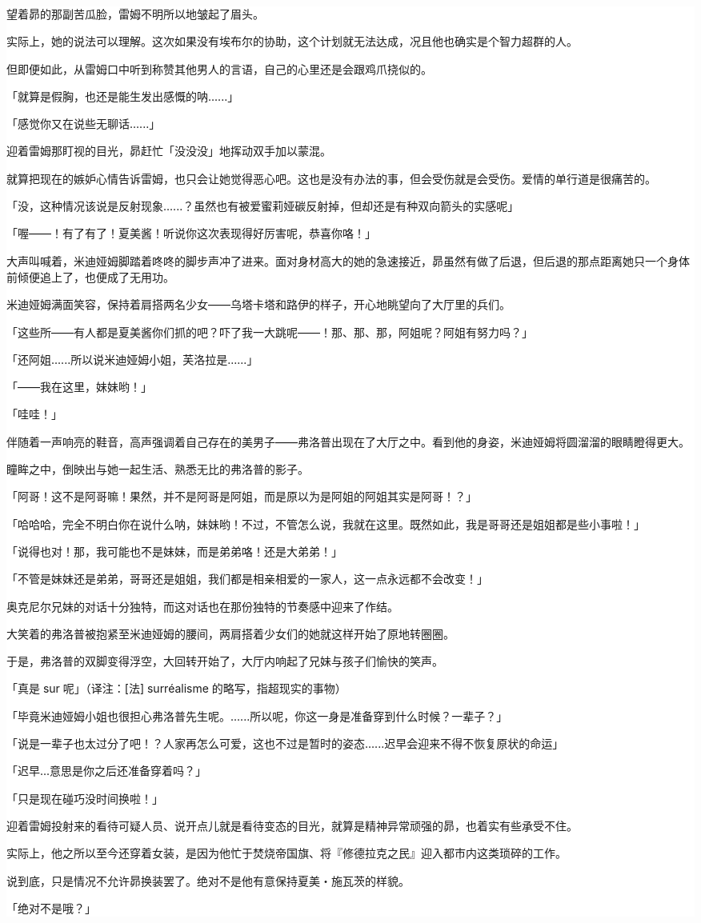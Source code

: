 望着昴的那副苦瓜脸，雷姆不明所以地皱起了眉头。

实际上，她的说法可以理解。这次如果没有埃布尔的协助，这个计划就无法达成，况且他也确实是个智力超群的人。

但即便如此，从雷姆口中听到称赞其他男人的言语，自己的心里还是会跟鸡爪挠似的。

「就算是假胸，也还是能生发出感慨的呐......」

「感觉你又在说些无聊话......」

迎着雷姆那盯视的目光，昴赶忙「没没没」地挥动双手加以蒙混。

就算把现在的嫉妒心情告诉雷姆，也只会让她觉得恶心吧。这也是没有办法的事，但会受伤就是会受伤。爱情的单行道是很痛苦的。

「没，这种情况该说是反射现象......？虽然也有被爱蜜莉娅碳反射掉，但却还是有种双向箭头的实感呢」

「喔——！有了有了！夏美酱！听说你这次表现得好厉害呢，恭喜你咯！」

大声叫喊着，米迪娅姆脚踏着咚咚的脚步声冲了进来。面对身材高大的她的急速接近，昴虽然有做了后退，但后退的那点距离她只一个身体前倾便追上了，也便成了无用功。

米迪娅姆满面笑容，保持着肩搭两名少女——乌塔卡塔和路伊的样子，开心地眺望向了大厅里的兵们。

「这些所——有人都是夏美酱你们抓的吧？吓了我一大跳呢——！那、那、那，阿姐呢？阿姐有努力吗？」

「还阿姐......所以说米迪娅姆小姐，芙洛拉是......」

「——我在这里，妹妹哟！」

「哇哇！」

伴随着一声响亮的鞋音，高声强调着自己存在的美男子——弗洛普出现在了大厅之中。看到他的身姿，米迪娅姆将圆溜溜的眼睛瞪得更大。

瞳眸之中，倒映出与她一起生活、熟悉无比的弗洛普的影子。

「阿哥！这不是阿哥嘛！果然，并不是阿哥是阿姐，而是原以为是阿姐的阿姐其实是阿哥！？」

「哈哈哈，完全不明白你在说什么呐，妹妹哟！不过，不管怎么说，我就在这里。既然如此，我是哥哥还是姐姐都是些小事啦！」

「说得也对！那，我可能也不是妹妹，而是弟弟咯！还是大弟弟！」

「不管是妹妹还是弟弟，哥哥还是姐姐，我们都是相亲相爱的一家人，这一点永远都不会改变！」

奥克尼尔兄妹的对话十分独特，而这对话也在那份独特的节奏感中迎来了作结。

大笑着的弗洛普被抱紧至米迪娅姆的腰间，两肩搭着少女们的她就这样开始了原地转圈圈。

于是，弗洛普的双脚变得浮空，大回转开始了，大厅内响起了兄妹与孩子们愉快的笑声。

「真是 sur 呢」（译注：[法] surréalisme 的略写，指超现实的事物）

「毕竟米迪娅姆小姐也很担心弗洛普先生呢。......所以呢，你这一身是准备穿到什么时候？一辈子？」

「说是一辈子也太过分了吧！？人家再怎么可爱，这也不过是暂时的姿态......迟早会迎来不得不恢复原状的命运」

「迟早...意思是你之后还准备穿着吗？」

「只是现在碰巧没时间换啦！」

迎着雷姆投射来的看待可疑人员、说开点儿就是看待变态的目光，就算是精神异常顽强的昴，也着实有些承受不住。

实际上，他之所以至今还穿着女装，是因为他忙于焚烧帝国旗、将『修德拉克之民』迎入都市内这类琐碎的工作。

说到底，只是情况不允许昴换装罢了。绝对不是他有意保持夏美・施瓦茨的样貌。

「绝对不是哦？」
